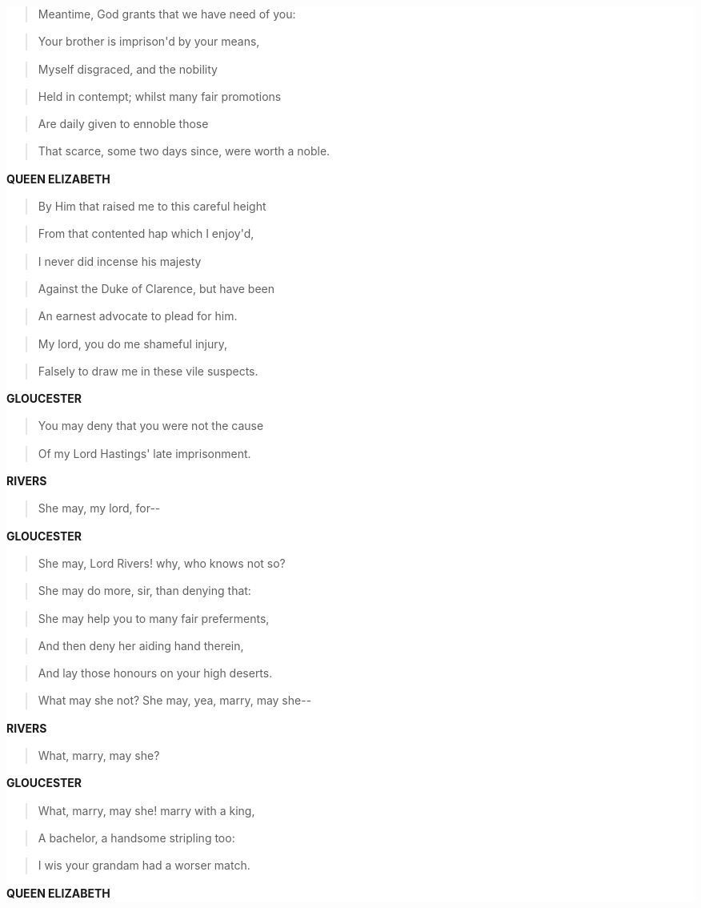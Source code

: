 > Meantime, God grants that we have need of you:  

> Your brother is imprison'd by your means,  

> Myself disgraced, and the nobility  

> Held in contempt; whilst many fair promotions  

> Are daily given to ennoble those  

> That scarce, some two days since, were worth a noble.  

**QUEEN ELIZABETH**

> By Him that raised me to this careful height  

> From that contented hap which I enjoy'd,  

> I never did incense his majesty  

> Against the Duke of Clarence, but have been  

> An earnest advocate to plead for him.  

> My lord, you do me shameful injury,  

> Falsely to draw me in these vile suspects.  

**GLOUCESTER**

> You may deny that you were not the cause  

> Of my Lord Hastings' late imprisonment.  

**RIVERS**

> She may, my lord, for--  

**GLOUCESTER**

> She may, Lord Rivers! why, who knows not so?  

> She may do more, sir, than denying that:  

> She may help you to many fair preferments,  

> And then deny her aiding hand therein,  

> And lay those honours on your high deserts.  

> What may she not? She may, yea, marry, may she--  

**RIVERS**

> What, marry, may she?  

**GLOUCESTER**

> What, marry, may she! marry with a king,  

> A bachelor, a handsome stripling too:  

> I wis your grandam had a worser match.  

**QUEEN ELIZABETH**
